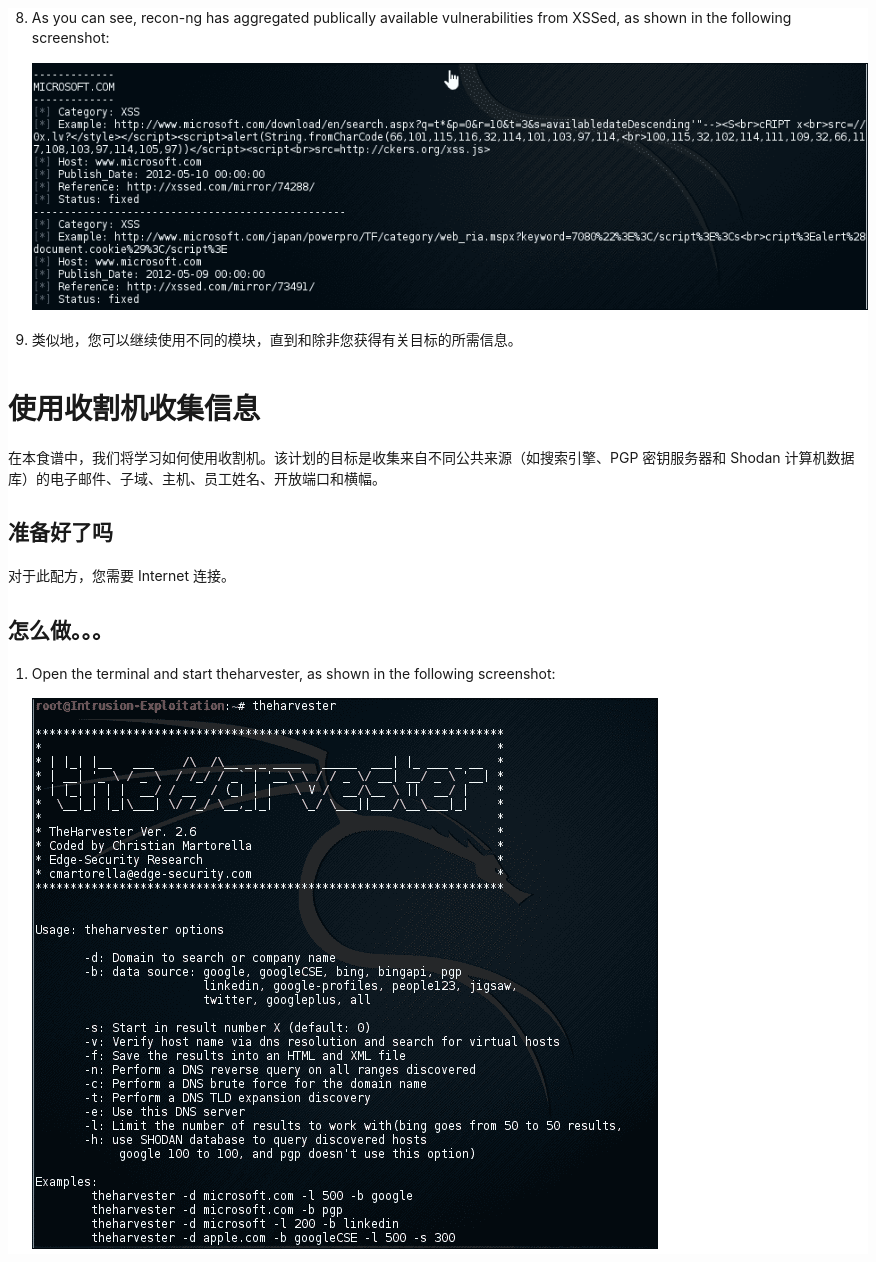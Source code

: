 8.  As you can see, recon-ng has aggregated publically available vulnerabilities from XSSed, as shown in the following screenshot:

    ![How to do it...](img/image_05_011.jpg)

9.  类似地，您可以继续使用不同的模块，直到和除非您获得有关目标的所需信息。

# 使用收割机收集信息

在本食谱中，我们将学习如何使用收割机。该计划的目标是收集来自不同公共来源（如搜索引擎、PGP 密钥服务器和 Shodan 计算机数据库）的电子邮件、子域、主机、员工姓名、开放端口和横幅。

## 准备好了吗

对于此配方，您需要 Internet 连接。

## 怎么做。。。

1.  Open the terminal and start theharvester, as shown in the following screenshot:

    ![How to do it...](img/image_05_012.jpg)
